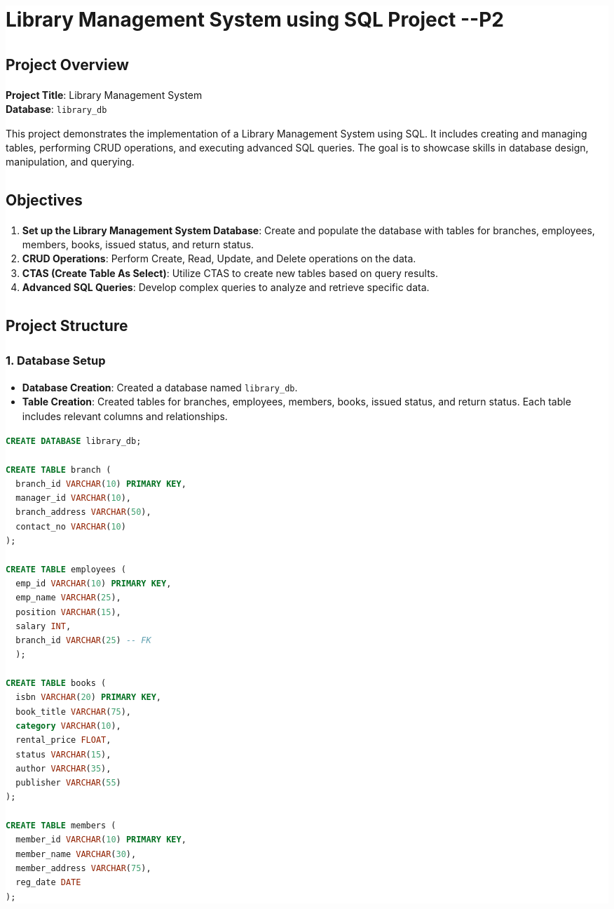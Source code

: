 # Library Management System using SQL Project --P2

## Project Overview

**Project Title**: Library Management System  
**Database**: `library_db`

This project demonstrates the implementation of a Library Management System using SQL. It includes creating and managing tables, performing CRUD operations, and executing advanced SQL queries. The goal is to showcase skills in database design, manipulation, and querying.

## Objectives

1. **Set up the Library Management System Database**: Create and populate the database with tables for branches, employees, members, books, issued status, and return status.
2. **CRUD Operations**: Perform Create, Read, Update, and Delete operations on the data.
3. **CTAS (Create Table As Select)**: Utilize CTAS to create new tables based on query results.
4. **Advanced SQL Queries**: Develop complex queries to analyze and retrieve specific data.

## Project Structure

### 1. Database Setup

- **Database Creation**: Created a database named `library_db`.
- **Table Creation**: Created tables for branches, employees, members, books, issued status, and return status. Each table includes relevant columns and relationships.

```sql
CREATE DATABASE library_db;

CREATE TABLE branch (
  branch_id VARCHAR(10) PRIMARY KEY, 
  manager_id VARCHAR(10), 
  branch_address VARCHAR(50), 
  contact_no VARCHAR(10)
);

CREATE TABLE employees (
  emp_id VARCHAR(10) PRIMARY KEY, 
  emp_name VARCHAR(25), 
  position VARCHAR(15), 
  salary INT, 
  branch_id VARCHAR(25) -- FK
  );

CREATE TABLE books (
  isbn VARCHAR(20) PRIMARY KEY, 
  book_title VARCHAR(75), 
  category VARCHAR(10), 
  rental_price FLOAT, 
  status VARCHAR(15), 
  author VARCHAR(35), 
  publisher VARCHAR(55)
);

CREATE TABLE members (
  member_id VARCHAR(10) PRIMARY KEY, 
  member_name VARCHAR(30), 
  member_address VARCHAR(75), 
  reg_date DATE
);

```